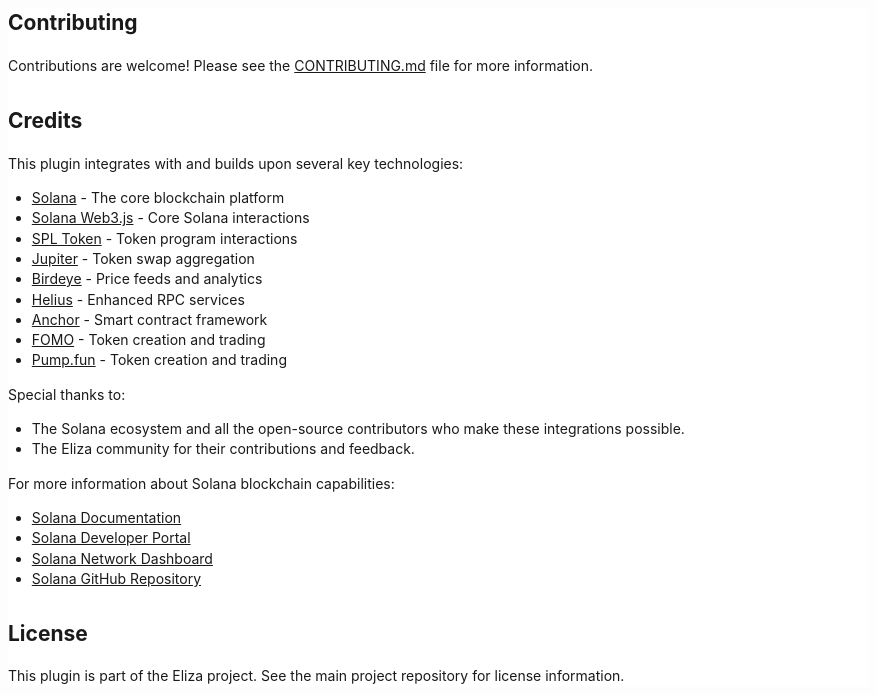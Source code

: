 ## Contributing

Contributions are welcome! Please see the [CONTRIBUTING.md](CONTRIBUTING.md) file for more information.

## Credits

This plugin integrates with and builds upon several key technologies:

- [Solana](https://solana.com/) - The core blockchain platform
- [Solana Web3.js](https://github.com/solana-labs/solana-web3.js) - Core Solana interactions
- [SPL Token](https://spl.solana.com/) - Token program interactions
- [Jupiter](https://jup.ag/) - Token swap aggregation
- [Birdeye](https://birdeye.so/) - Price feeds and analytics
- [Helius](https://helius.xyz/) - Enhanced RPC services
- [Anchor](https://project-serum.github.io/anchor/) - Smart contract framework
- [FOMO](https://fomo.fund/) - Token creation and trading
- [Pump.fun](https://pump.fun/) - Token creation and trading

Special thanks to:

- The Solana ecosystem and all the open-source contributors who make these integrations possible.
- The Eliza community for their contributions and feedback.

For more information about Solana blockchain capabilities:

- [Solana Documentation](https://docs.solana.com/)
- [Solana Developer Portal](https://solana.com/developers)
- [Solana Network Dashboard](https://solscan.io/)
- [Solana GitHub Repository](https://github.com/solana-labs/solana)

## License

This plugin is part of the Eliza project. See the main project repository for license information.
